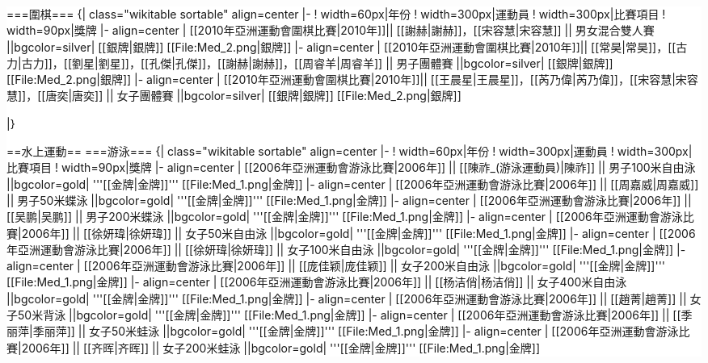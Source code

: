 ===圍棋===
{| class="wikitable sortable" align=center
|-
! width=60px|年份 
! width=300px|運動員 
! width=300px|比賽項目 
! width=90px|獎牌
|- align=center
| [[2010年亞洲運動會圍棋比賽|2010年]]|| [[謝赫|謝赫]]，[[宋容慧|宋容慧]] || 男女混合雙人賽 ||bgcolor=silver| [[銀牌|銀牌]]  [[File:Med_2.png|銀牌]]
|- align=center
| [[2010年亞洲運動會圍棋比賽|2010年]]|| [[常昊|常昊]]，[[古力|古力]]，[[劉星|劉星]]，[[孔傑|孔傑]]，[[謝赫|謝赫]]，[[周睿羊|周睿羊]] || 男子團體賽 ||bgcolor=silver| [[銀牌|銀牌]]  [[File:Med_2.png|銀牌]]
|- align=center
| [[2010年亞洲運動會圍棋比賽|2010年]]|| [[王晨星|王晨星]]，[[芮乃偉|芮乃偉]]，[[宋容慧|宋容慧]]，[[唐奕|唐奕]] || 女子團體賽  ||bgcolor=silver| [[銀牌|銀牌]]  [[File:Med_2.png|銀牌]]

|}

==水上運動==
===游泳===
{| class="wikitable sortable" align=center
|-
! width=60px|年份 
! width=300px|運動員 
! width=300px|比賽項目 
! width=90px|獎牌
|- align=center
| [[2006年亞洲運動會游泳比賽|2006年]] || [[陳祚_(游泳運動員)|陳祚]] || 男子100米自由泳 ||bgcolor=gold| '''[[金牌|金牌]]''' [[File:Med_1.png|金牌]]
|- align=center
| [[2006年亞洲運動會游泳比賽|2006年]] || [[周嘉威|周嘉威]] || 男子50米蝶泳 ||bgcolor=gold| '''[[金牌|金牌]]''' [[File:Med_1.png|金牌]]
|- align=center
| [[2006年亞洲運動會游泳比賽|2006年]] || [[吴鹏|吴鹏]] || 男子200米蝶泳 ||bgcolor=gold| '''[[金牌|金牌]]''' [[File:Med_1.png|金牌]]
|- align=center
| [[2006年亞洲運動會游泳比賽|2006年]] || [[徐妍瑋|徐妍瑋]] || 女子50米自由泳 ||bgcolor=gold| '''[[金牌|金牌]]''' [[File:Med_1.png|金牌]]
|- align=center
| [[2006年亞洲運動會游泳比賽|2006年]] || [[徐妍瑋|徐妍瑋]] || 女子100米自由泳 ||bgcolor=gold| '''[[金牌|金牌]]''' [[File:Med_1.png|金牌]]
|- align=center
| [[2006年亞洲運動會游泳比賽|2006年]] || [[庞佳颖|庞佳颖]] || 女子200米自由泳 ||bgcolor=gold| '''[[金牌|金牌]]''' [[File:Med_1.png|金牌]]
|- align=center
| [[2006年亞洲運動會游泳比賽|2006年]] || [[杨洁俏|杨洁俏]] || 女子400米自由泳 ||bgcolor=gold| '''[[金牌|金牌]]''' [[File:Med_1.png|金牌]]
|- align=center
| [[2006年亞洲運動會游泳比賽|2006年]] || [[趙菁|趙菁]] || 女子50米背泳 ||bgcolor=gold| '''[[金牌|金牌]]''' [[File:Med_1.png|金牌]]
|- align=center
| [[2006年亞洲運動會游泳比賽|2006年]] || [[季丽萍|季丽萍]] || 女子50米蛙泳 ||bgcolor=gold| '''[[金牌|金牌]]''' [[File:Med_1.png|金牌]]
|- align=center
| [[2006年亞洲運動會游泳比賽|2006年]] || [[齐晖|齐晖]] || 女子200米蛙泳  ||bgcolor=gold| '''[[金牌|金牌]]''' [[File:Med_1.png|金牌]]